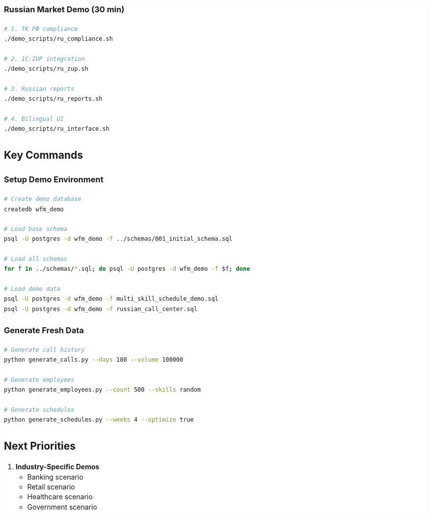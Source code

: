 ### Russian Market Demo (30 min)
```bash
# 1. ТК РФ compliance
./demo_scripts/ru_compliance.sh

# 2. 1C:ZUP integration
./demo_scripts/ru_zup.sh

# 3. Russian reports
./demo_scripts/ru_reports.sh

# 4. Bilingual UI
./demo_scripts/ru_interface.sh
```

## Key Commands

### Setup Demo Environment
```bash
# Create demo database
createdb wfm_demo

# Load base schema
psql -U postgres -d wfm_demo -f ../schemas/001_initial_schema.sql

# Load all schemas
for f in ../schemas/*.sql; do psql -U postgres -d wfm_demo -f $f; done

# Load demo data
psql -U postgres -d wfm_demo -f multi_skill_schedule_demo.sql
psql -U postgres -d wfm_demo -f russian_call_center.sql
```

### Generate Fresh Data
```bash
# Generate call history
python generate_calls.py --days 180 --volume 100000

# Generate employees
python generate_employees.py --count 500 --skills random

# Generate schedules
python generate_schedules.py --weeks 4 --optimize true
```

## Next Priorities

1. **Industry-Specific Demos**
   - Banking scenario
   - Retail scenario
   - Healthcare scenario
   - Government scenario
